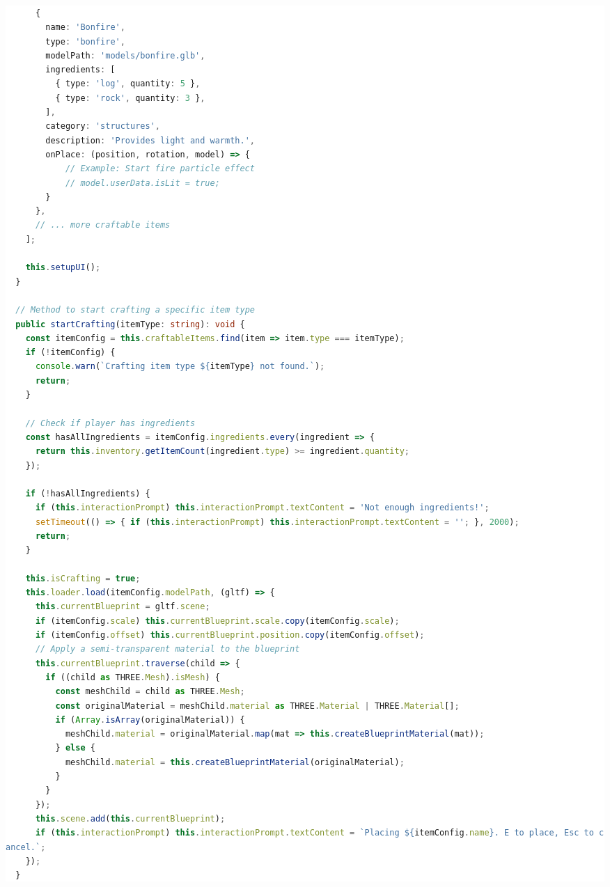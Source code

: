 ```typescript
      {
        name: 'Bonfire',
        type: 'bonfire',
        modelPath: 'models/bonfire.glb',
        ingredients: [
          { type: 'log', quantity: 5 },
          { type: 'rock', quantity: 3 },
        ],
        category: 'structures',
        description: 'Provides light and warmth.',
        onPlace: (position, rotation, model) => {
            // Example: Start fire particle effect
            // model.userData.isLit = true;
        }
      },
      // ... more craftable items
    ];

    this.setupUI();
  }

  // Method to start crafting a specific item type
  public startCrafting(itemType: string): void {
    const itemConfig = this.craftableItems.find(item => item.type === itemType);
    if (!itemConfig) {
      console.warn(`Crafting item type ${itemType} not found.`);
      return;
    }

    // Check if player has ingredients
    const hasAllIngredients = itemConfig.ingredients.every(ingredient => {
      return this.inventory.getItemCount(ingredient.type) >= ingredient.quantity;
    });

    if (!hasAllIngredients) {
      if (this.interactionPrompt) this.interactionPrompt.textContent = 'Not enough ingredients!';
      setTimeout(() => { if (this.interactionPrompt) this.interactionPrompt.textContent = ''; }, 2000);
      return;
    }

    this.isCrafting = true;
    this.loader.load(itemConfig.modelPath, (gltf) => {
      this.currentBlueprint = gltf.scene;
      if (itemConfig.scale) this.currentBlueprint.scale.copy(itemConfig.scale);
      if (itemConfig.offset) this.currentBlueprint.position.copy(itemConfig.offset);
      // Apply a semi-transparent material to the blueprint
      this.currentBlueprint.traverse(child => {
        if ((child as THREE.Mesh).isMesh) {
          const meshChild = child as THREE.Mesh;
          const originalMaterial = meshChild.material as THREE.Material | THREE.Material[];
          if (Array.isArray(originalMaterial)) {
            meshChild.material = originalMaterial.map(mat => this.createBlueprintMaterial(mat));
          } else {
            meshChild.material = this.createBlueprintMaterial(originalMaterial);
          }
        }
      });
      this.scene.add(this.currentBlueprint);
      if (this.interactionPrompt) this.interactionPrompt.textContent = `Placing ${itemConfig.name}. E to place, Esc to cancel.`;
    });
  }
```